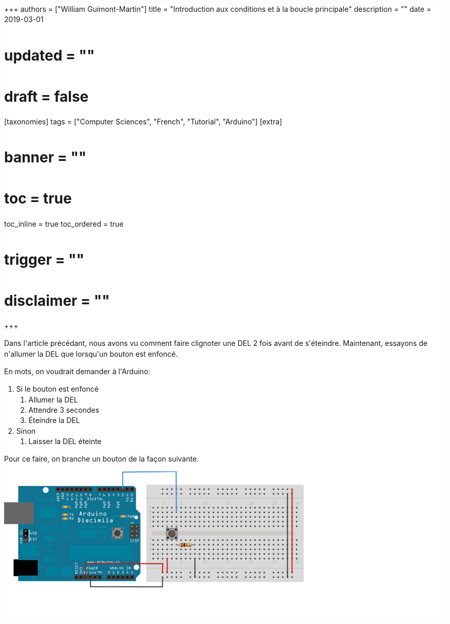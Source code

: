 +++
authors = ["William Guimont-Martin"]
title = "Introduction aux conditions et à la boucle principale"
description = ""
date = 2019-03-01
# updated = ""
# draft = false
[taxonomies]
tags = ["Computer Sciences", "French", "Tutorial", "Arduino"]
[extra]
# banner = ""
# toc = true
toc_inline = true
toc_ordered = true
# trigger = ""
# disclaimer = ""
+++

Dans l'article précédant, nous avons vu comment faire clignoter une DEL 2 fois avant de s'éteindre. Maintenant, essayons de n'allumer la DEL que lorsqu'un bouton est enfoncé.

En mots, on voudrait demander à l'Arduino:

1. Si le bouton est enfoncé
   1. Allumer la DEL
   2. Attendre 3 secondes
   3. Éteindre la DEL
2. Sinon
   1. Laisser la DEL éteinte

Pour ce faire, on branche un bouton de la façon suivante.

![bouton](/assets/images/arduino/bouton.png)
